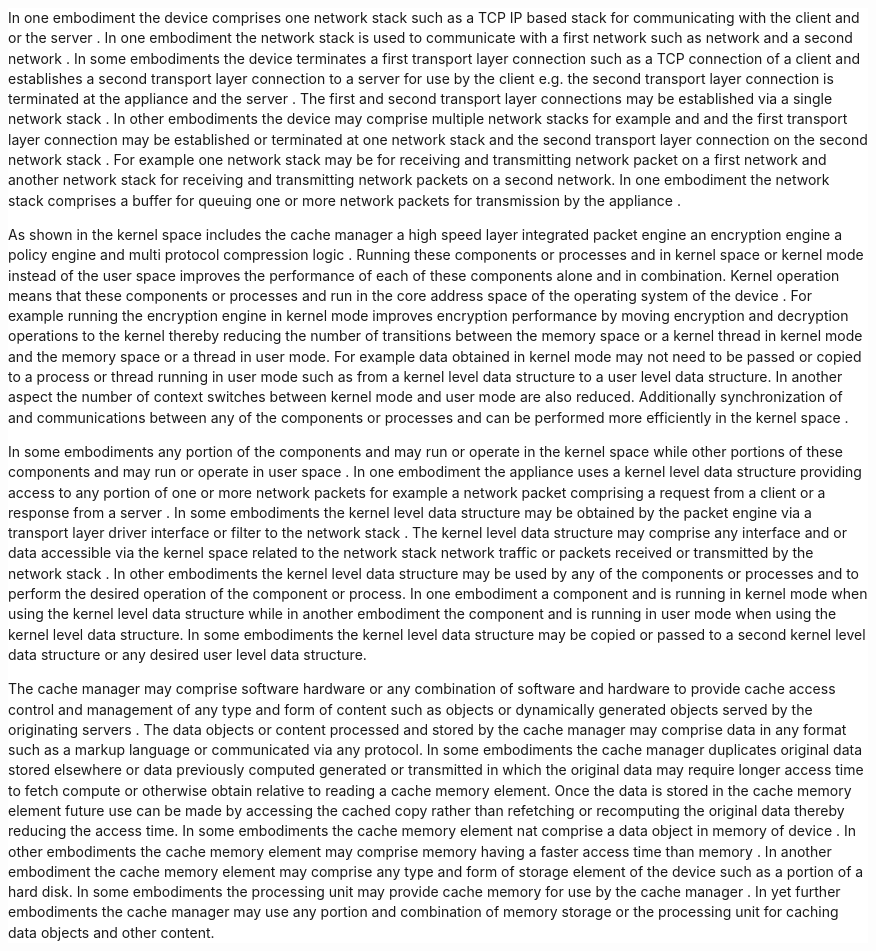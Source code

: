 In one embodiment the device comprises one network stack such as a TCP IP based stack for communicating with the client and or the server . In one embodiment the network stack is used to communicate with a first network such as network and a second network . In some embodiments the device terminates a first transport layer connection such as a TCP connection of a client and establishes a second transport layer connection to a server for use by the client e.g. the second transport layer connection is terminated at the appliance and the server . The first and second transport layer connections may be established via a single network stack . In other embodiments the device may comprise multiple network stacks for example and and the first transport layer connection may be established or terminated at one network stack and the second transport layer connection on the second network stack . For example one network stack may be for receiving and transmitting network packet on a first network and another network stack for receiving and transmitting network packets on a second network. In one embodiment the network stack comprises a buffer for queuing one or more network packets for transmission by the appliance .

As shown in the kernel space includes the cache manager a high speed layer integrated packet engine an encryption engine a policy engine and multi protocol compression logic . Running these components or processes and in kernel space or kernel mode instead of the user space improves the performance of each of these components alone and in combination. Kernel operation means that these components or processes and run in the core address space of the operating system of the device . For example running the encryption engine in kernel mode improves encryption performance by moving encryption and decryption operations to the kernel thereby reducing the number of transitions between the memory space or a kernel thread in kernel mode and the memory space or a thread in user mode. For example data obtained in kernel mode may not need to be passed or copied to a process or thread running in user mode such as from a kernel level data structure to a user level data structure. In another aspect the number of context switches between kernel mode and user mode are also reduced. Additionally synchronization of and communications between any of the components or processes and can be performed more efficiently in the kernel space .

In some embodiments any portion of the components and may run or operate in the kernel space while other portions of these components and may run or operate in user space . In one embodiment the appliance uses a kernel level data structure providing access to any portion of one or more network packets for example a network packet comprising a request from a client or a response from a server . In some embodiments the kernel level data structure may be obtained by the packet engine via a transport layer driver interface or filter to the network stack . The kernel level data structure may comprise any interface and or data accessible via the kernel space related to the network stack network traffic or packets received or transmitted by the network stack . In other embodiments the kernel level data structure may be used by any of the components or processes and to perform the desired operation of the component or process. In one embodiment a component and is running in kernel mode when using the kernel level data structure while in another embodiment the component and is running in user mode when using the kernel level data structure. In some embodiments the kernel level data structure may be copied or passed to a second kernel level data structure or any desired user level data structure.

The cache manager may comprise software hardware or any combination of software and hardware to provide cache access control and management of any type and form of content such as objects or dynamically generated objects served by the originating servers . The data objects or content processed and stored by the cache manager may comprise data in any format such as a markup language or communicated via any protocol. In some embodiments the cache manager duplicates original data stored elsewhere or data previously computed generated or transmitted in which the original data may require longer access time to fetch compute or otherwise obtain relative to reading a cache memory element. Once the data is stored in the cache memory element future use can be made by accessing the cached copy rather than refetching or recomputing the original data thereby reducing the access time. In some embodiments the cache memory element nat comprise a data object in memory of device . In other embodiments the cache memory element may comprise memory having a faster access time than memory . In another embodiment the cache memory element may comprise any type and form of storage element of the device such as a portion of a hard disk. In some embodiments the processing unit may provide cache memory for use by the cache manager . In yet further embodiments the cache manager may use any portion and combination of memory storage or the processing unit for caching data objects and other content.
